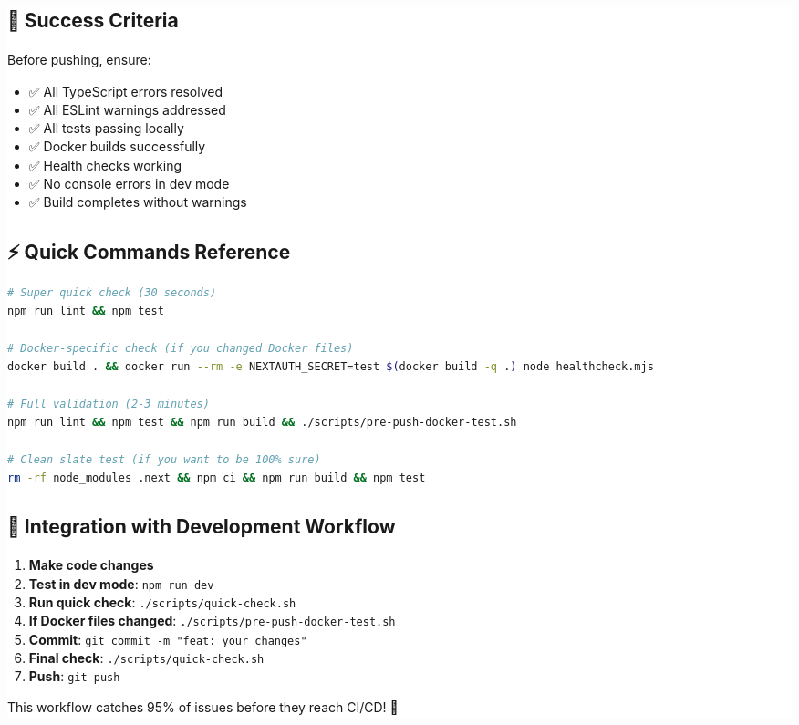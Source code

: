 ## 🎯 Success Criteria

Before pushing, ensure:
- ✅ All TypeScript errors resolved
- ✅ All ESLint warnings addressed
- ✅ All tests passing locally
- ✅ Docker builds successfully
- ✅ Health checks working
- ✅ No console errors in dev mode
- ✅ Build completes without warnings

## ⚡ Quick Commands Reference

```bash
# Super quick check (30 seconds)
npm run lint && npm test

# Docker-specific check (if you changed Docker files)
docker build . && docker run --rm -e NEXTAUTH_SECRET=test $(docker build -q .) node healthcheck.mjs

# Full validation (2-3 minutes)
npm run lint && npm test && npm run build && ./scripts/pre-push-docker-test.sh

# Clean slate test (if you want to be 100% sure)
rm -rf node_modules .next && npm ci && npm run build && npm test
```

## 🔄 Integration with Development Workflow

1. **Make code changes**
2. **Test in dev mode**: `npm run dev`
3. **Run quick check**: `./scripts/quick-check.sh`
4. **If Docker files changed**: `./scripts/pre-push-docker-test.sh`
5. **Commit**: `git commit -m "feat: your changes"`
6. **Final check**: `./scripts/quick-check.sh`
7. **Push**: `git push`

This workflow catches 95% of issues before they reach CI/CD! 🚀
